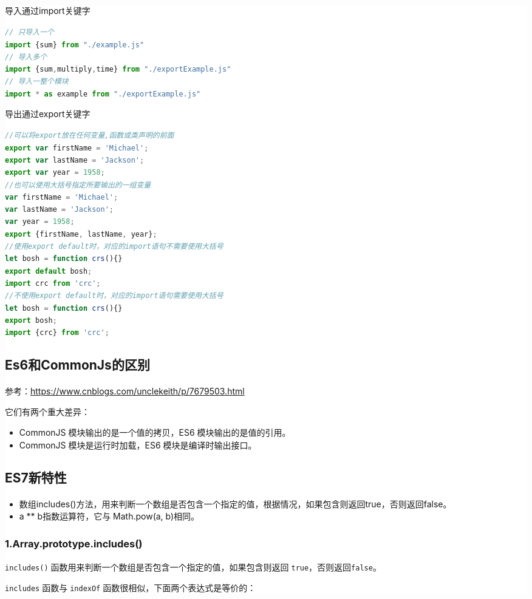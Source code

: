 导入通过import关键字

```js
// 只导入一个
import {sum} from "./example.js"
// 导入多个
import {sum,multiply,time} from "./exportExample.js"
// 导入一整个模块
import * as example from "./exportExample.js"
```

导出通过export关键字

```js
//可以将export放在任何变量,函数或类声明的前面
export var firstName = 'Michael';
export var lastName = 'Jackson';
export var year = 1958;
//也可以使用大括号指定所要输出的一组变量
var firstName = 'Michael';
var lastName = 'Jackson';
var year = 1958;
export {firstName, lastName, year};
//使用export default时，对应的import语句不需要使用大括号
let bosh = function crs(){}
export default bosh;
import crc from 'crc';
//不使用export default时，对应的import语句需要使用大括号
let bosh = function crs(){}
export bosh;
import {crc} from 'crc';
```



## Es6和CommonJs的区别

参考：https://www.cnblogs.com/unclekeith/p/7679503.html

它们有两个重大差异：

- CommonJS 模块输出的是一个值的拷贝，ES6 模块输出的是值的引用。
- CommonJS 模块是运行时加载，ES6 模块是编译时输出接口。



## ES7新特性

- 数组includes()方法，用来判断一个数组是否包含一个指定的值，根据情况，如果包含则返回true，否则返回false。
- a ** b指数运算符，它与 Math.pow(a, b)相同。

### 1.Array.prototype.includes()

`includes()` 函数用来判断一个数组是否包含一个指定的值，如果包含则返回 `true`，否则返回`false`。

`includes` 函数与 `indexOf` 函数很相似，下面两个表达式是等价的：
